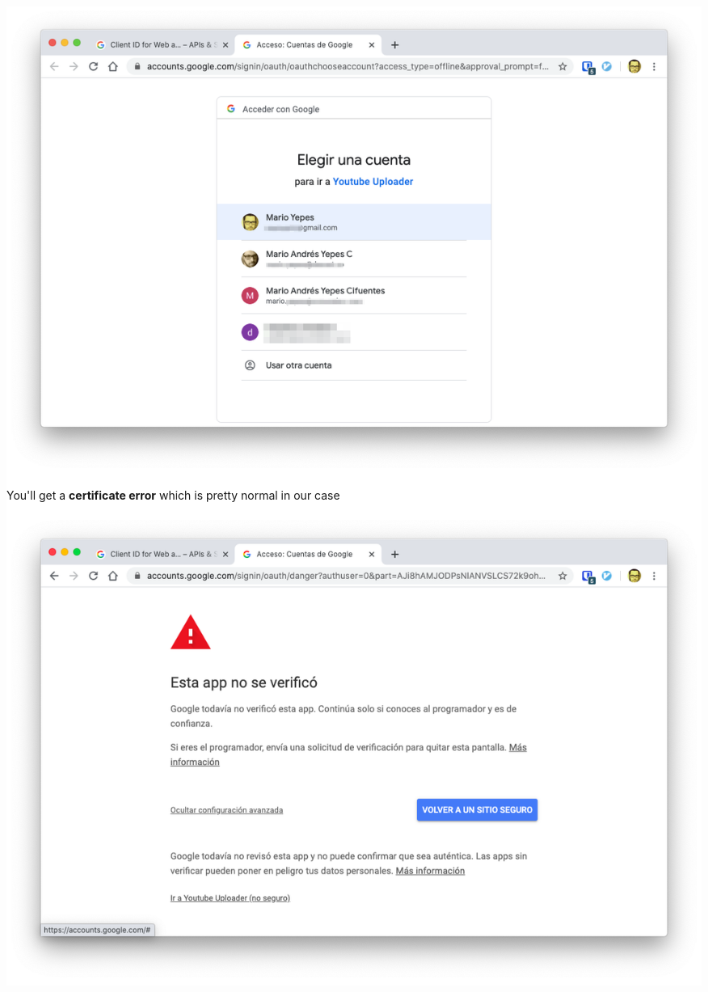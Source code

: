 ![Select upload account browser window](./15-select-account.png)

You'll get a **certificate error** which is pretty normal in our case

![Certificat error browser windows](./16-security-error.png)
